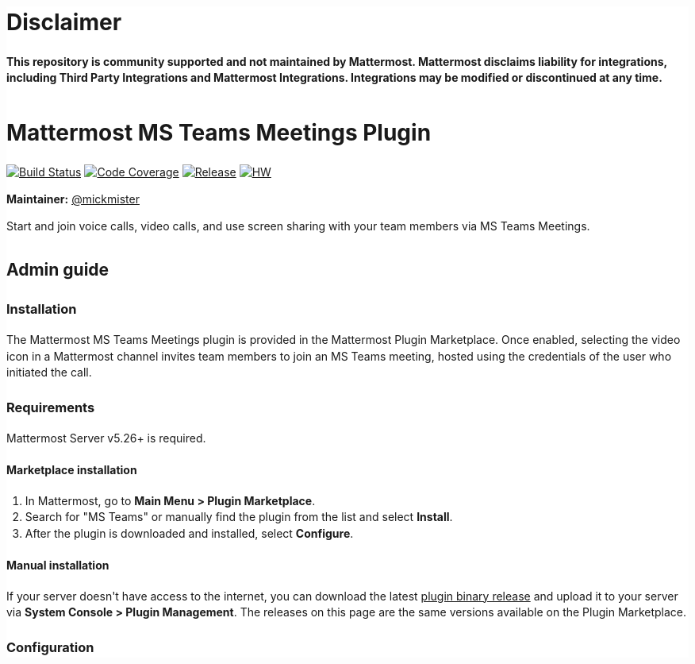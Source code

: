 # Disclaimer

**This repository is community supported and not maintained by Mattermost. Mattermost disclaims liability for integrations, including Third Party Integrations and Mattermost Integrations. Integrations may be modified or discontinued at any time.**

# Mattermost MS Teams Meetings Plugin

[![Build Status](https://img.shields.io/circleci/project/github/mattermost/mattermost-plugin-msteams-meetings/master)](https://circleci.com/gh/mattermost/mattermost-plugin-msteams-meetings)
[![Code Coverage](https://img.shields.io/codecov/c/github/mattermost/mattermost-plugin-msteams-meetings/master)](https://codecov.io/gh/mattermost/mattermost-plugin-msteams-meetings)
[![Release](https://img.shields.io/github/v/release/mattermost/mattermost-plugin-msteams-meetings)](https://github.com/mattermost/mattermost-plugin-msteams-meetings/releases/latest)
[![HW](https://img.shields.io/github/issues/mattermost/mattermost-plugin-msteams-meetings/Up%20For%20Grabs?color=dark%20green&label=Help%20Wanted)](https://github.com/mattermost/mattermost-plugin-msteams-meetings/issues?q=is%3Aissue+is%3Aopen+sort%3Aupdated-desc+label%3A%22Up+For+Grabs%22+label%3A%22Help+Wanted%22)

**Maintainer:** [@mickmister](https://github.com/mickmister)

Start and join voice calls, video calls, and use screen sharing with your team members via MS Teams Meetings.

## Admin guide

### Installation

The Mattermost MS Teams Meetings plugin is provided in the Mattermost Plugin Marketplace. Once enabled, selecting the video icon in a Mattermost channel invites team members to join an MS Teams meeting, hosted using the credentials of the user who initiated the call.

### Requirements

Mattermost Server v5.26+ is required.

#### Marketplace installation

1. In Mattermost, go to **Main Menu > Plugin Marketplace**.
2. Search for "MS Teams" or manually find the plugin from the list and select **Install**.
3. After the plugin is downloaded and installed, select **Configure**.

#### Manual installation

If your server doesn't have access to the internet, you can download the latest [plugin binary release](https://github.com/mattermost/mattermost-plugin-msteams-meetings/releases) and upload it to your server via **System Console > Plugin Management**. The releases on this page are the same versions available on the Plugin Marketplace.

### Configuration
